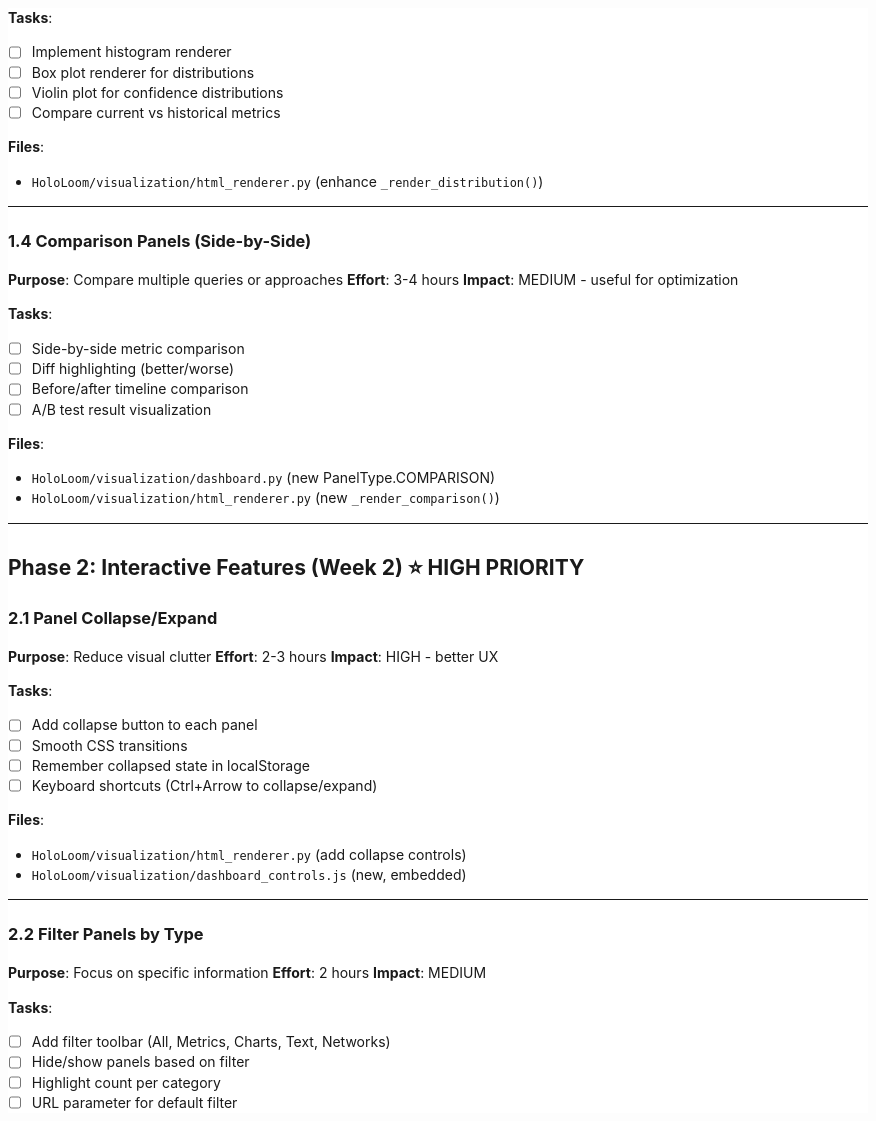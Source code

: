 **Tasks**:
- [ ] Implement histogram renderer
- [ ] Box plot renderer for distributions
- [ ] Violin plot for confidence distributions
- [ ] Compare current vs historical metrics

**Files**:
- `HoloLoom/visualization/html_renderer.py` (enhance `_render_distribution()`)

---

### 1.4 Comparison Panels (Side-by-Side)
**Purpose**: Compare multiple queries or approaches
**Effort**: 3-4 hours
**Impact**: MEDIUM - useful for optimization

**Tasks**:
- [ ] Side-by-side metric comparison
- [ ] Diff highlighting (better/worse)
- [ ] Before/after timeline comparison
- [ ] A/B test result visualization

**Files**:
- `HoloLoom/visualization/dashboard.py` (new PanelType.COMPARISON)
- `HoloLoom/visualization/html_renderer.py` (new `_render_comparison()`)

---

## Phase 2: Interactive Features (Week 2) ⭐ HIGH PRIORITY

### 2.1 Panel Collapse/Expand
**Purpose**: Reduce visual clutter
**Effort**: 2-3 hours
**Impact**: HIGH - better UX

**Tasks**:
- [ ] Add collapse button to each panel
- [ ] Smooth CSS transitions
- [ ] Remember collapsed state in localStorage
- [ ] Keyboard shortcuts (Ctrl+Arrow to collapse/expand)

**Files**:
- `HoloLoom/visualization/html_renderer.py` (add collapse controls)
- `HoloLoom/visualization/dashboard_controls.js` (new, embedded)

---

### 2.2 Filter Panels by Type
**Purpose**: Focus on specific information
**Effort**: 2 hours
**Impact**: MEDIUM

**Tasks**:
- [ ] Add filter toolbar (All, Metrics, Charts, Text, Networks)
- [ ] Hide/show panels based on filter
- [ ] Highlight count per category
- [ ] URL parameter for default filter
